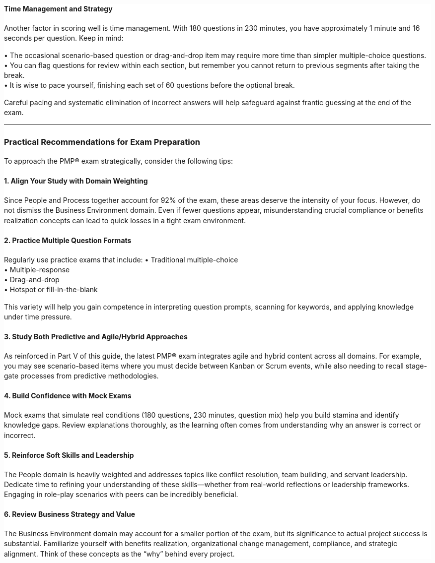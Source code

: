 #### Time Management and Strategy
Another factor in scoring well is time management. With 180 questions in 230 minutes, you have approximately 1 minute and 16 seconds per question. Keep in mind:

• The occasional scenario-based question or drag-and-drop item may require more time than simpler multiple-choice questions.  
• You can flag questions for review within each section, but remember you cannot return to previous segments after taking the break.  
• It is wise to pace yourself, finishing each set of 60 questions before the optional break.  

Careful pacing and systematic elimination of incorrect answers will help safeguard against frantic guessing at the end of the exam.

---

### Practical Recommendations for Exam Preparation

To approach the PMP® exam strategically, consider the following tips:

#### 1. Align Your Study with Domain Weighting
Since People and Process together account for 92% of the exam, these areas deserve the intensity of your focus. However, do not dismiss the Business Environment domain. Even if fewer questions appear, misunderstanding crucial compliance or benefits realization concepts can lead to quick losses in a tight exam environment.

#### 2. Practice Multiple Question Formats
Regularly use practice exams that include:
• Traditional multiple-choice  
• Multiple-response  
• Drag-and-drop  
• Hotspot or fill-in-the-blank  

This variety will help you gain competence in interpreting question prompts, scanning for keywords, and applying knowledge under time pressure.

#### 3. Study Both Predictive and Agile/Hybrid Approaches
As reinforced in Part V of this guide, the latest PMP® exam integrates agile and hybrid content across all domains. For example, you may see scenario-based items where you must decide between Kanban or Scrum events, while also needing to recall stage-gate processes from predictive methodologies.

#### 4. Build Confidence with Mock Exams
Mock exams that simulate real conditions (180 questions, 230 minutes, question mix) help you build stamina and identify knowledge gaps. Review explanations thoroughly, as the learning often comes from understanding why an answer is correct or incorrect. 

#### 5. Reinforce Soft Skills and Leadership
The People domain is heavily weighted and addresses topics like conflict resolution, team building, and servant leadership. Dedicate time to refining your understanding of these skills—whether from real-world reflections or leadership frameworks. Engaging in role-play scenarios with peers can be incredibly beneficial.

#### 6. Review Business Strategy and Value
The Business Environment domain may account for a smaller portion of the exam, but its significance to actual project success is substantial. Familiarize yourself with benefits realization, organizational change management, compliance, and strategic alignment. Think of these concepts as the “why” behind every project.
